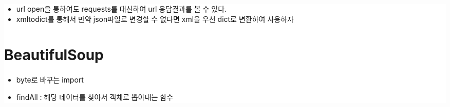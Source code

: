 
- url open을 통하여도 requests를 대신하여 url 응답결과를 볼 수 있다.
- xmltodict를 통해서 만약 json파일로 변경할 수 없다면 xml을 우선 dict로 변환하여 사용하자



# BeautifulSoup

- byte로 바꾸는 import

- findAll : 해당 데이터를 찾아서 객체로 뽑아내는 함수

  

